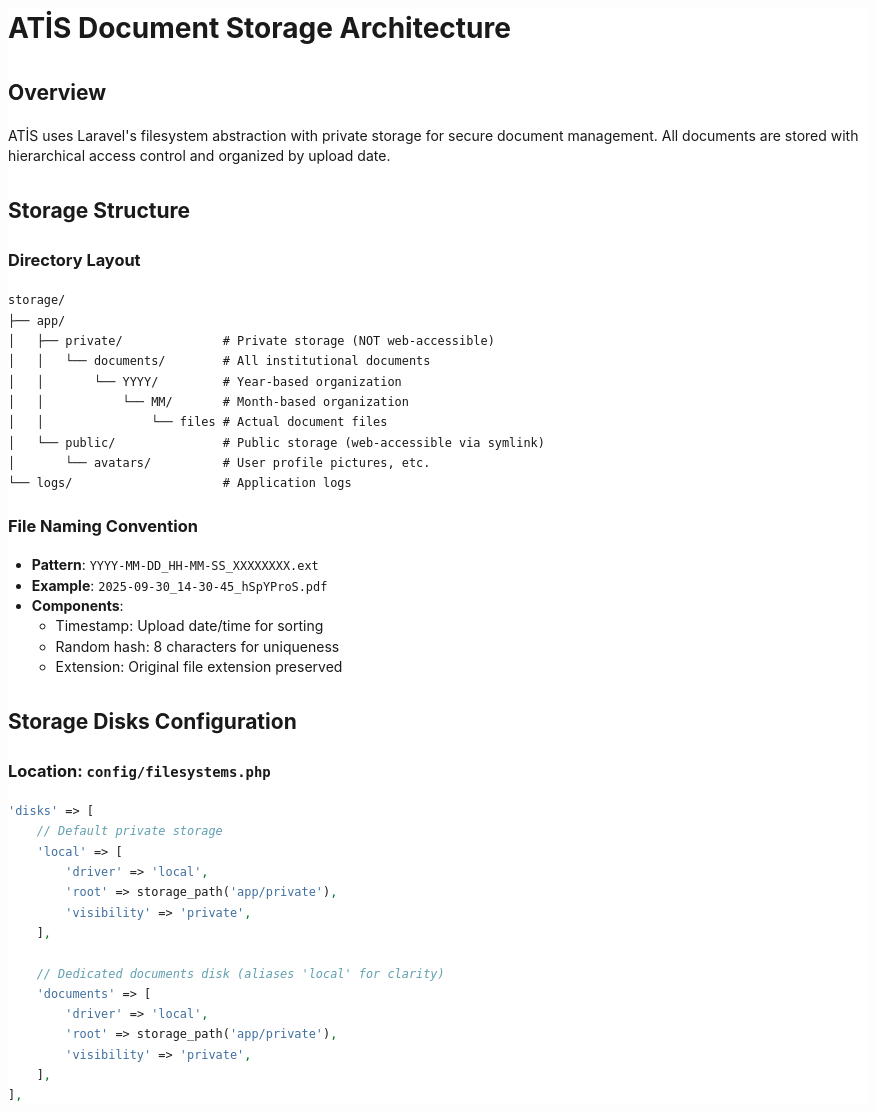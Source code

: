 # ATİS Document Storage Architecture

## Overview
ATİS uses Laravel's filesystem abstraction with private storage for secure document management. All documents are stored with hierarchical access control and organized by upload date.

## Storage Structure

### Directory Layout
```
storage/
├── app/
│   ├── private/              # Private storage (NOT web-accessible)
│   │   └── documents/        # All institutional documents
│   │       └── YYYY/         # Year-based organization
│   │           └── MM/       # Month-based organization
│   │               └── files # Actual document files
│   └── public/               # Public storage (web-accessible via symlink)
│       └── avatars/          # User profile pictures, etc.
└── logs/                     # Application logs
```

### File Naming Convention
- **Pattern**: `YYYY-MM-DD_HH-MM-SS_XXXXXXXX.ext`
- **Example**: `2025-09-30_14-30-45_hSpYProS.pdf`
- **Components**:
  - Timestamp: Upload date/time for sorting
  - Random hash: 8 characters for uniqueness
  - Extension: Original file extension preserved

## Storage Disks Configuration

### Location: `config/filesystems.php`

```php
'disks' => [
    // Default private storage
    'local' => [
        'driver' => 'local',
        'root' => storage_path('app/private'),
        'visibility' => 'private',
    ],

    // Dedicated documents disk (aliases 'local' for clarity)
    'documents' => [
        'driver' => 'local',
        'root' => storage_path('app/private'),
        'visibility' => 'private',
    ],
],
```
